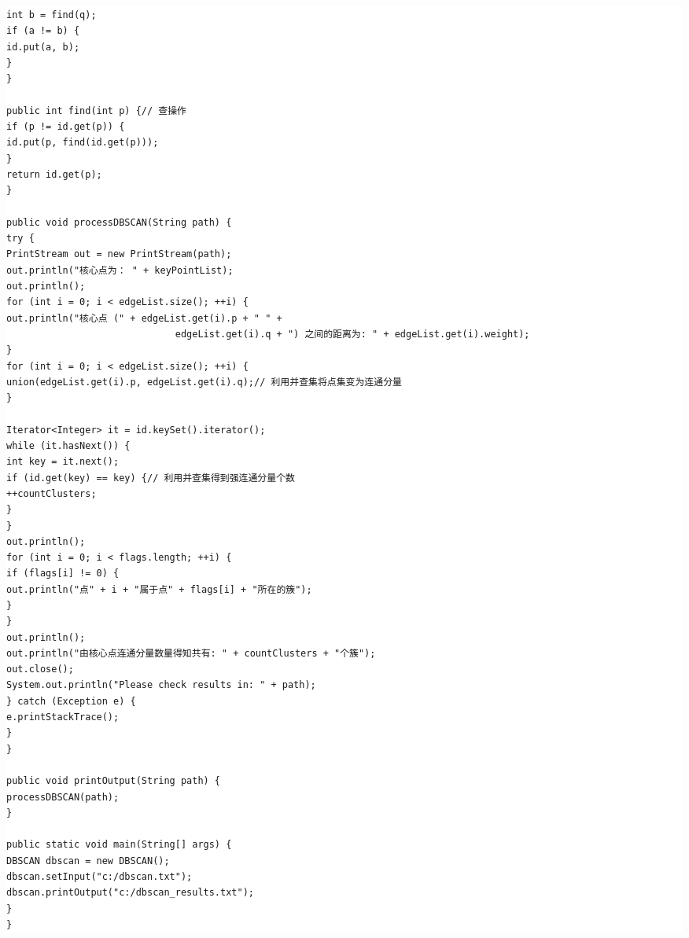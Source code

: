 ```
int b = find(q);
if (a != b) {
id.put(a, b);
}
}

public int find(int p) {// 查操作
if (p != id.get(p)) {
id.put(p, find(id.get(p)));
}
return id.get(p);
}

public void processDBSCAN(String path) {
try {
PrintStream out = new PrintStream(path);
out.println("核心点为： " + keyPointList);
out.println();
for (int i = 0; i < edgeList.size(); ++i) {
out.println("核心点 (" + edgeList.get(i).p + " " +
                              edgeList.get(i).q + ") 之间的距离为: " + edgeList.get(i).weight);
}
for (int i = 0; i < edgeList.size(); ++i) {
union(edgeList.get(i).p, edgeList.get(i).q);// 利用并查集将点集变为连通分量
}

Iterator<Integer> it = id.keySet().iterator();
while (it.hasNext()) {
int key = it.next();
if (id.get(key) == key) {// 利用并查集得到强连通分量个数
++countClusters;
}
}
out.println();
for (int i = 0; i < flags.length; ++i) {
if (flags[i] != 0) {
out.println("点" + i + "属于点" + flags[i] + "所在的簇");
}
}
out.println();
out.println("由核心点连通分量数量得知共有: " + countClusters + "个簇");
out.close();
System.out.println("Please check results in: " + path);
} catch (Exception e) {
e.printStackTrace();
}
}

public void printOutput(String path) {
processDBSCAN(path);
}

public static void main(String[] args) {
DBSCAN dbscan = new DBSCAN();
dbscan.setInput("c:/dbscan.txt");
dbscan.printOutput("c:/dbscan_results.txt");
}
}

```
